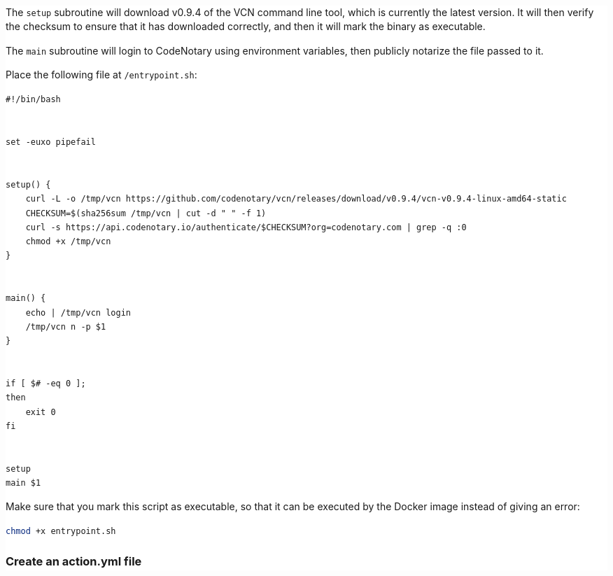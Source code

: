 
The `setup` subroutine will download v0.9.4 of the VCN command line tool, which is currently the latest version. It will then verify the checksum to ensure that it has downloaded correctly, and then it will mark the binary as executable.


The `main` subroutine will login to CodeNotary using environment variables, then publicly notarize the file passed to it.


Place the following file at `/entrypoint.sh`:


```
#!/bin/bash


set -euxo pipefail


setup() {
    curl -L -o /tmp/vcn https://github.com/codenotary/vcn/releases/download/v0.9.4/vcn-v0.9.4-linux-amd64-static
    CHECKSUM=$(sha256sum /tmp/vcn | cut -d " " -f 1)
    curl -s https://api.codenotary.io/authenticate/$CHECKSUM?org=codenotary.com | grep -q :0
    chmod +x /tmp/vcn
}


main() { 
    echo | /tmp/vcn login
    /tmp/vcn n -p $1
}


if [ $# -eq 0 ];
then
    exit 0
fi


setup
main $1
```


Make sure that you mark this script as executable, so that it can be executed by the Docker image instead of giving an error:


```bash
chmod +x entrypoint.sh
```


### Create an action.yml file
